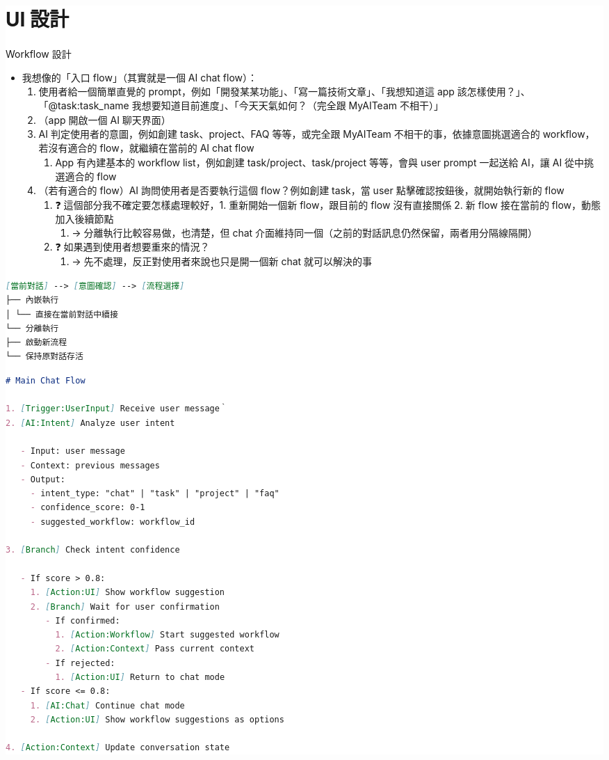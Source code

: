 # UI 設計

Workflow 設計

- 我想像的「入口 flow」（其實就是一個 AI chat flow）：
  1. 使用者給一個簡單直覺的 prompt，例如「開發某某功能」、「寫一篇技術文章」、「我想知道這 app 該怎樣使用？」、「@task:task_name 我想要知道目前進度」、「今天天氣如何？（完全跟 MyAITeam 不相干）」
  2. （app 開啟一個 AI 聊天界面）
  3. AI 判定使用者的意圖，例如創建 task、project、FAQ 等等，或完全跟 MyAITeam 不相干的事，依據意圖挑選適合的 workflow，若沒有適合的 flow，就繼續在當前的 AI chat flow
     1. App 有內建基本的 workflow list，例如創建 task/project、task/project 等等，會與 user prompt 一起送給 AI，讓 AI 從中挑選適合的 flow
  4. （若有適合的 flow）AI 詢問使用者是否要執行這個 flow？例如創建 task，當 user 點擊確認按鈕後，就開始執行新的 flow
     1. ❓ 這個部分我不確定要怎樣處理較好，1. 重新開始一個新 flow，跟目前的 flow 沒有直接關係 2. 新 flow 接在當前的 flow，動態加入後續節點
        1. → 分離執行比較容易做，也清楚，但 chat 介面維持同一個（之前的對話訊息仍然保留，兩者用分隔線隔開）
     2. ❓ 如果遇到使用者想要重來的情況？
        1. → 先不處理，反正對使用者來說也只是開一個新 chat 就可以解決的事

```markdown
[當前對話] --> [意圖確認] --> [流程選擇]
├── 內嵌執行
│ └── 直接在當前對話中續接
└── 分離執行
├── 啟動新流程
└── 保持原對話存活
```

```markdown
# Main Chat Flow

1. [Trigger:UserInput] Receive user message｀
2. [AI:Intent] Analyze user intent

   - Input: user message
   - Context: previous messages
   - Output:
     - intent_type: "chat" | "task" | "project" | "faq"
     - confidence_score: 0-1
     - suggested_workflow: workflow_id

3. [Branch] Check intent confidence

   - If score > 0.8:
     1. [Action:UI] Show workflow suggestion
     2. [Branch] Wait for user confirmation
        - If confirmed:
          1. [Action:Workflow] Start suggested workflow
          2. [Action:Context] Pass current context
        - If rejected:
          1. [Action:UI] Return to chat mode
   - If score <= 0.8:
     1. [AI:Chat] Continue chat mode
     2. [Action:UI] Show workflow suggestions as options

4. [Action:Context] Update conversation state
```
